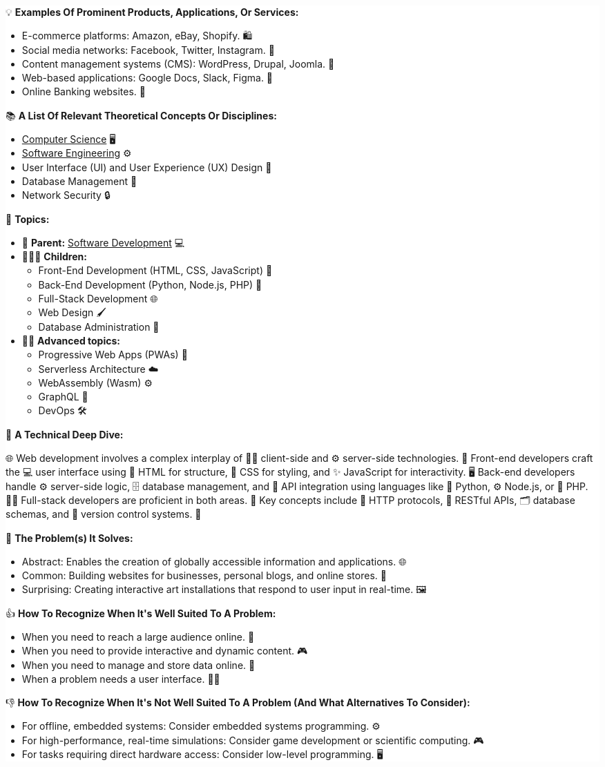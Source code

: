 💡 **Examples Of Prominent Products, Applications, Or Services:**  
  
- E-commerce platforms: Amazon, eBay, Shopify. 🛍️  
- Social media networks: Facebook, Twitter, Instagram. 🤳  
- Content management systems (CMS): WordPress, Drupal, Joomla. 📝  
- Web-based applications: Google Docs, Slack, Figma. 📄  
- Online Banking websites. 🏦  
  
📚 **A List Of Relevant Theoretical Concepts Or Disciplines:**  
  
- [Computer Science](./computer-science.md) 🖥️  
- [Software Engineering](./software-engineering.md) ⚙️  
- User Interface (UI) and User Experience (UX) Design 🎨  
- Database Management 💾  
- Network Security 🔒  
  
🌲 **Topics:**  
  
- 👶 **Parent:** [Software Development](./software-development-and-coding.md) 💻  
- 👩‍👧‍👦 **Children:**  
    - Front-End Development (HTML, CSS, JavaScript) 🎨  
    - Back-End Development (Python, Node.js, PHP) 📡  
    - Full-Stack Development 🌐  
    - Web Design 🖌️  
    - Database Administration 💾  
- 🧙‍♂️ **Advanced topics:**  
    - Progressive Web Apps (PWAs) 📱  
    - Serverless Architecture ☁️  
    - WebAssembly (Wasm) ⚙️  
    - GraphQL 🔗  
    - DevOps 🛠️  
  
🔬 **A Technical Deep Dive:**  
  
🌐 Web development involves a complex interplay of 🧑‍💻 client-side and ⚙️ server-side technologies. 🎨 Front-end developers craft the 💻 user interface using 🧱 HTML for structure, 💅 CSS for styling, and ✨ JavaScript for interactivity. 🖥️ Back-end developers handle ⚙️ server-side logic, 🗄️ database management, and 🔗 API integration using languages like 🐍 Python, ⚙️ Node.js, or 🐘 PHP. 👨‍💻 Full-stack developers are proficient in both areas. 🔑 Key concepts include 🤝 HTTP protocols, 🔗 RESTful APIs, 🗂️ database schemas, and 🔂 version control systems. 🤯  
  
🧩 **The Problem(s) It Solves:**  
  
- Abstract: Enables the creation of globally accessible information and applications. 🌐  
- Common: Building websites for businesses, personal blogs, and online stores. 🏬  
- Surprising: Creating interactive art installations that respond to user input in real-time. 🖼️  
  
👍 **How To Recognize When It's Well Suited To A Problem:**  
  
- When you need to reach a large audience online. 📢  
- When you need to provide interactive and dynamic content. 🎮  
- When you need to manage and store data online. 💾  
- When a problem needs a user interface. 🧑‍💻  
  
👎 **How To Recognize When It's Not Well Suited To A Problem (And What Alternatives To Consider):**  
  
- For offline, embedded systems: Consider embedded systems programming. ⚙️  
- For high-performance, real-time simulations: Consider game development or scientific computing. 🎮  
- For tasks requiring direct hardware access: Consider low-level programming. 🖥️  
  